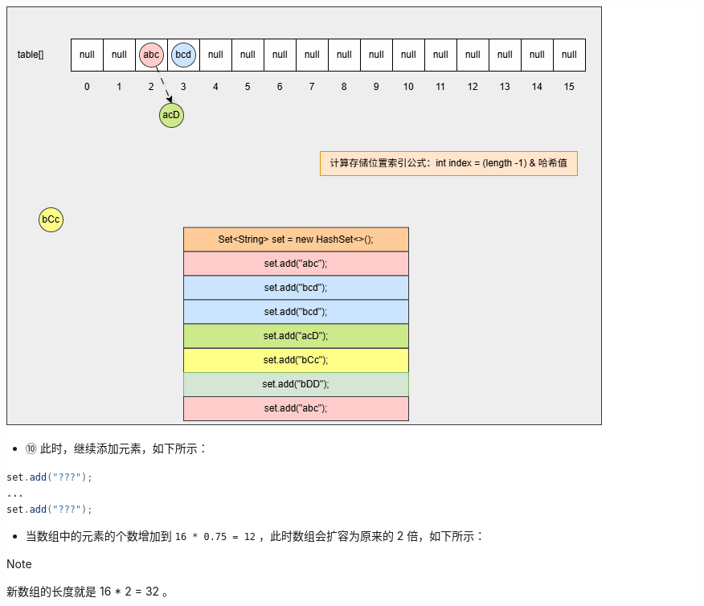 ![](./assets/11.gif)

* ⑩ 此时，继续添加元素，如下所示：

```java
set.add("???");
...
set.add("???");
```

* 当数组中的元素的个数增加到 `16 * 0.75 = 12` ，此时数组会扩容为原来的 2 倍，如下所示：

> [!NOTE]
>
> 新数组的长度就是 16 * 2 = 32 。
